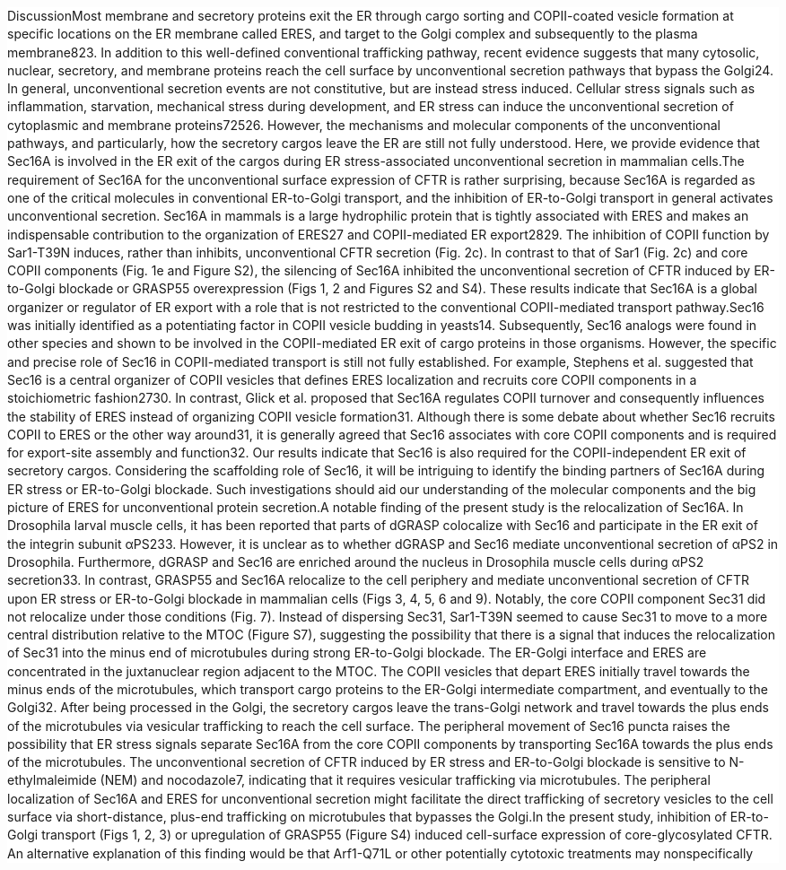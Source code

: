 DiscussionMost membrane and secretory proteins exit the ER through cargo sorting and COPII-coated vesicle formation at specific locations on the ER membrane called ERES, and target to the Golgi complex and subsequently to the plasma membrane823. In addition to this well-defined conventional trafficking pathway, recent evidence suggests that many cytosolic, nuclear, secretory, and membrane proteins reach the cell surface by unconventional secretion pathways that bypass the Golgi24. In general, unconventional secretion events are not constitutive, but are instead stress induced. Cellular stress signals such as inflammation, starvation, mechanical stress during development, and ER stress can induce the unconventional secretion of cytoplasmic and membrane proteins72526. However, the mechanisms and molecular components of the unconventional pathways, and particularly, how the secretory cargos leave the ER are still not fully understood. Here, we provide evidence that Sec16A is involved in the ER exit of the cargos during ER stress-associated unconventional secretion in mammalian cells.The requirement of Sec16A for the unconventional surface expression of CFTR is rather surprising, because Sec16A is regarded as one of the critical molecules in conventional ER-to-Golgi transport, and the inhibition of ER-to-Golgi transport in general activates unconventional secretion. Sec16A in mammals is a large hydrophilic protein that is tightly associated with ERES and makes an indispensable contribution to the organization of ERES27 and COPII-mediated ER export2829. The inhibition of COPII function by Sar1-T39N induces, rather than inhibits, unconventional CFTR secretion (Fig. 2c). In contrast to that of Sar1 (Fig. 2c) and core COPII components (Fig. 1e and Figure S2), the silencing of Sec16A inhibited the unconventional secretion of CFTR induced by ER-to-Golgi blockade or GRASP55 overexpression (Figs 1, 2 and Figures S2 and S4). These results indicate that Sec16A is a global organizer or regulator of ER export with a role that is not restricted to the conventional COPII-mediated transport pathway.Sec16 was initially identified as a potentiating factor in COPII vesicle budding in yeasts14. Subsequently, Sec16 analogs were found in other species and shown to be involved in the COPII-mediated ER exit of cargo proteins in those organisms. However, the specific and precise role of Sec16 in COPII-mediated transport is still not fully established. For example, Stephens et al. suggested that Sec16 is a central organizer of COPII vesicles that defines ERES localization and recruits core COPII components in a stoichiometric fashion2730. In contrast, Glick et al. proposed that Sec16A regulates COPII turnover and consequently influences the stability of ERES instead of organizing COPII vesicle formation31. Although there is some debate about whether Sec16 recruits COPII to ERES or the other way around31, it is generally agreed that Sec16 associates with core COPII components and is required for export-site assembly and function32. Our results indicate that Sec16 is also required for the COPII-independent ER exit of secretory cargos. Considering the scaffolding role of Sec16, it will be intriguing to identify the binding partners of Sec16A during ER stress or ER-to-Golgi blockade. Such investigations should aid our understanding of the molecular components and the big picture of ERES for unconventional protein secretion.A notable finding of the present study is the relocalization of Sec16A. In Drosophila larval muscle cells, it has been reported that parts of dGRASP colocalize with Sec16 and participate in the ER exit of the integrin subunit αPS233. However, it is unclear as to whether dGRASP and Sec16 mediate unconventional secretion of αPS2 in Drosophila. Furthermore, dGRASP and Sec16 are enriched around the nucleus in Drosophila muscle cells during αPS2 secretion33. In contrast, GRASP55 and Sec16A relocalize to the cell periphery and mediate unconventional secretion of CFTR upon ER stress or ER-to-Golgi blockade in mammalian cells (Figs 3, 4, 5, 6 and 9). Notably, the core COPII component Sec31 did not relocalize under those conditions (Fig. 7). Instead of dispersing Sec31, Sar1-T39N seemed to cause Sec31 to move to a more central distribution relative to the MTOC (Figure S7), suggesting the possibility that there is a signal that induces the relocalization of Sec31 into the minus end of microtubules during strong ER-to-Golgi blockade. The ER-Golgi interface and ERES are concentrated in the juxtanuclear region adjacent to the MTOC. The COPII vesicles that depart ERES initially travel towards the minus ends of the microtubules, which transport cargo proteins to the ER-Golgi intermediate compartment, and eventually to the Golgi32. After being processed in the Golgi, the secretory cargos leave the trans-Golgi network and travel towards the plus ends of the microtubules via vesicular trafficking to reach the cell surface. The peripheral movement of Sec16 puncta raises the possibility that ER stress signals separate Sec16A from the core COPII components by transporting Sec16A towards the plus ends of the microtubules. The unconventional secretion of CFTR induced by ER stress and ER-to-Golgi blockade is sensitive to N-ethylmaleimide (NEM) and nocodazole7, indicating that it requires vesicular trafficking via microtubules. The peripheral localization of Sec16A and ERES for unconventional secretion might facilitate the direct trafficking of secretory vesicles to the cell surface via short-distance, plus-end trafficking on microtubules that bypasses the Golgi.In the present study, inhibition of ER-to-Golgi transport (Figs 1, 2, 3) or upregulation of GRASP55 (Figure S4) induced cell-surface expression of core-glycosylated CFTR. An alternative explanation of this finding would be that Arf1-Q71L or other potentially cytotoxic treatments may nonspecifically